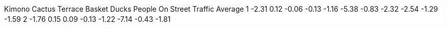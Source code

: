 <th>Kimono</th>

<th>Cactus</th>

<th>Terrace</th>

<th>Basket</th>

<th>Ducks</th>

<th>People On Street</th>

<th>Traffic</th>

<th>Average</th>

</tr>

<tr>

<th>1</th>

<td>-2.31</td>

<td>0.12</td>

<td>-0.06</td>

<td>-0.13</td>

<td>-1.16</td>

<td>-5.38</td>

<td>-0.83</td>

<td>-2.32</td>

<td>-2.54</td>

<td>-1.29</td>

<td>-1.59</td>

</tr>

<tr>

<th>2</th>

<td>-1.76</td>

<td>0.15</td>

<td>0.09</td>

<td>-0.13</td>

<td>-1.22</td>

<td>-7.14</td>

<td>-0.43</td>

<td>-1.81</td>
